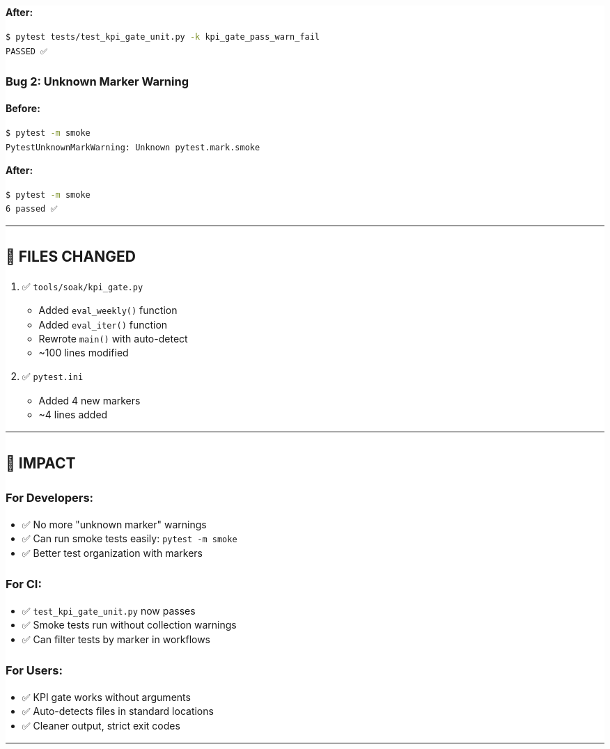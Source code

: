 **After:**
```bash
$ pytest tests/test_kpi_gate_unit.py -k kpi_gate_pass_warn_fail
PASSED ✅
```

### Bug 2: Unknown Marker Warning
**Before:**
```bash
$ pytest -m smoke
PytestUnknownMarkWarning: Unknown pytest.mark.smoke
```

**After:**
```bash
$ pytest -m smoke
6 passed ✅
```

---

## 📝 FILES CHANGED

1. ✅ `tools/soak/kpi_gate.py`
   - Added `eval_weekly()` function
   - Added `eval_iter()` function
   - Rewrote `main()` with auto-detect
   - ~100 lines modified

2. ✅ `pytest.ini`
   - Added 4 new markers
   - ~4 lines added

---

## 🎯 IMPACT

### For Developers:
- ✅ No more "unknown marker" warnings
- ✅ Can run smoke tests easily: `pytest -m smoke`
- ✅ Better test organization with markers

### For CI:
- ✅ `test_kpi_gate_unit.py` now passes
- ✅ Smoke tests run without collection warnings
- ✅ Can filter tests by marker in workflows

### For Users:
- ✅ KPI gate works without arguments
- ✅ Auto-detects files in standard locations
- ✅ Cleaner output, strict exit codes

---